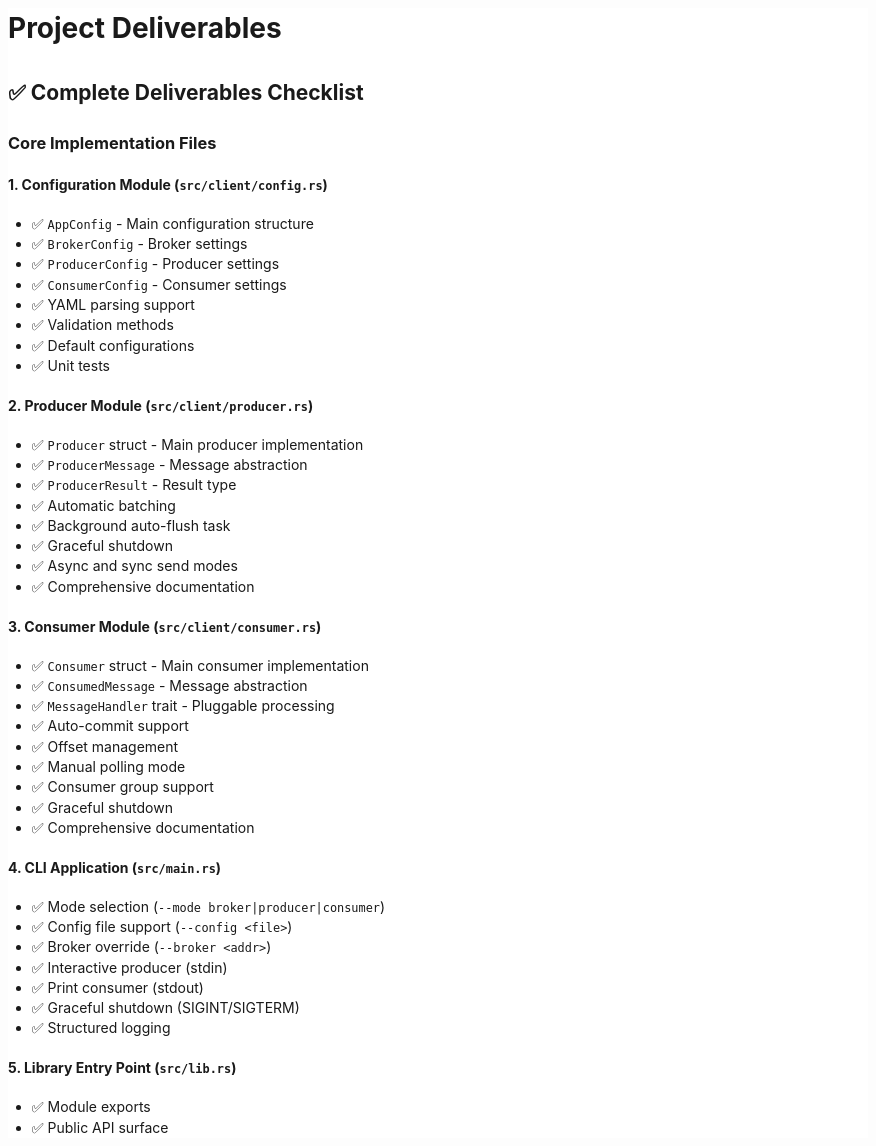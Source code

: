 # Project Deliverables

## ✅ Complete Deliverables Checklist

### Core Implementation Files

#### 1. Configuration Module (`src/client/config.rs`)
- ✅ `AppConfig` - Main configuration structure
- ✅ `BrokerConfig` - Broker settings
- ✅ `ProducerConfig` - Producer settings
- ✅ `ConsumerConfig` - Consumer settings
- ✅ YAML parsing support
- ✅ Validation methods
- ✅ Default configurations
- ✅ Unit tests

#### 2. Producer Module (`src/client/producer.rs`)
- ✅ `Producer` struct - Main producer implementation
- ✅ `ProducerMessage` - Message abstraction
- ✅ `ProducerResult` - Result type
- ✅ Automatic batching
- ✅ Background auto-flush task
- ✅ Graceful shutdown
- ✅ Async and sync send modes
- ✅ Comprehensive documentation

#### 3. Consumer Module (`src/client/consumer.rs`)
- ✅ `Consumer` struct - Main consumer implementation
- ✅ `ConsumedMessage` - Message abstraction
- ✅ `MessageHandler` trait - Pluggable processing
- ✅ Auto-commit support
- ✅ Offset management
- ✅ Manual polling mode
- ✅ Consumer group support
- ✅ Graceful shutdown
- ✅ Comprehensive documentation

#### 4. CLI Application (`src/main.rs`)
- ✅ Mode selection (`--mode broker|producer|consumer`)
- ✅ Config file support (`--config <file>`)
- ✅ Broker override (`--broker <addr>`)
- ✅ Interactive producer (stdin)
- ✅ Print consumer (stdout)
- ✅ Graceful shutdown (SIGINT/SIGTERM)
- ✅ Structured logging

#### 5. Library Entry Point (`src/lib.rs`)
- ✅ Module exports
- ✅ Public API surface

